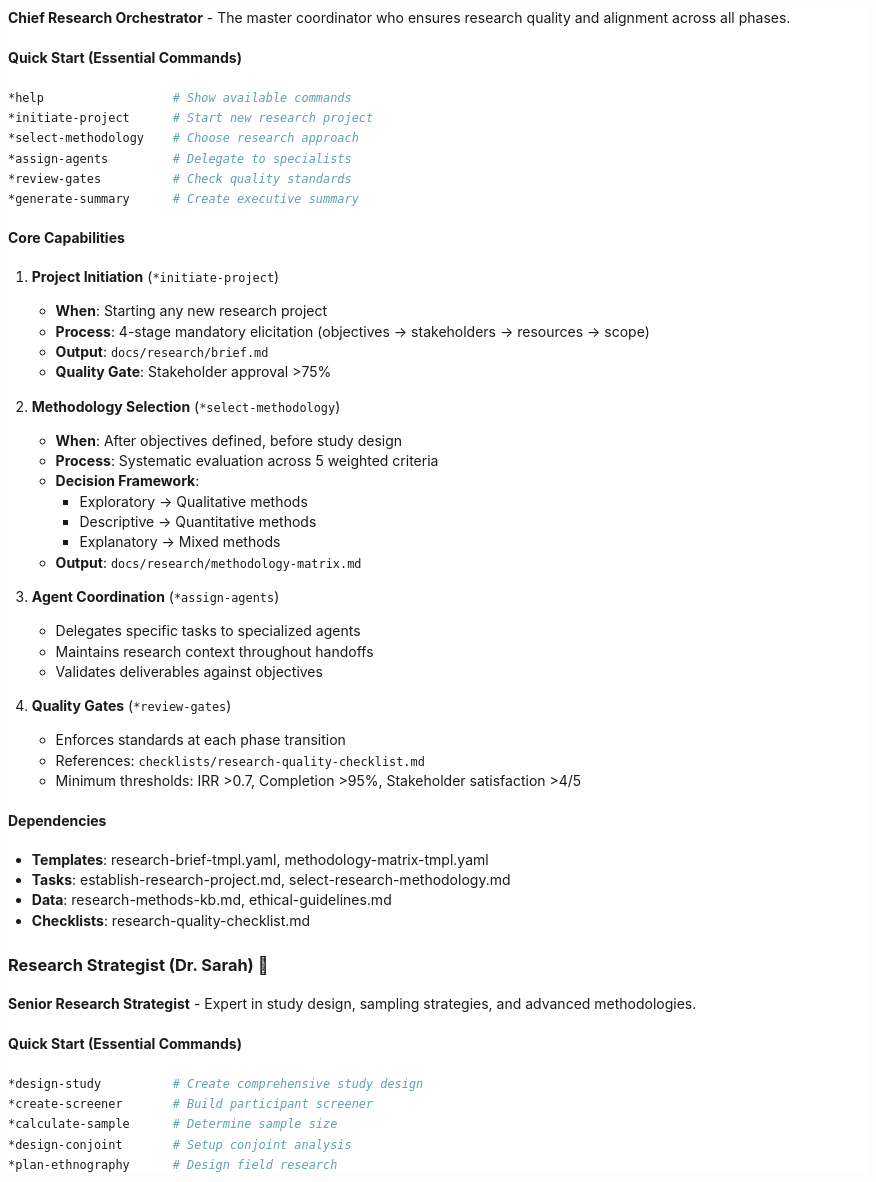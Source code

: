 **Chief Research Orchestrator** - The master coordinator who ensures research quality and alignment across all phases.

#### Quick Start (Essential Commands)

```bash
*help                  # Show available commands
*initiate-project      # Start new research project
*select-methodology    # Choose research approach
*assign-agents         # Delegate to specialists
*review-gates          # Check quality standards
*generate-summary      # Create executive summary
```

#### Core Capabilities

1. **Project Initiation** (`*initiate-project`)
   - **When**: Starting any new research project
   - **Process**: 4-stage mandatory elicitation (objectives → stakeholders → resources → scope)
   - **Output**: `docs/research/brief.md`
   - **Quality Gate**: Stakeholder approval >75%

2. **Methodology Selection** (`*select-methodology`)
   - **When**: After objectives defined, before study design
   - **Process**: Systematic evaluation across 5 weighted criteria
   - **Decision Framework**:
     - Exploratory → Qualitative methods
     - Descriptive → Quantitative methods
     - Explanatory → Mixed methods
   - **Output**: `docs/research/methodology-matrix.md`

3. **Agent Coordination** (`*assign-agents`)
   - Delegates specific tasks to specialized agents
   - Maintains research context throughout handoffs
   - Validates deliverables against objectives

4. **Quality Gates** (`*review-gates`)
   - Enforces standards at each phase transition
   - References: `checklists/research-quality-checklist.md`
   - Minimum thresholds: IRR >0.7, Completion >95%, Stakeholder satisfaction >4/5

#### Dependencies
- **Templates**: research-brief-tmpl.yaml, methodology-matrix-tmpl.yaml
- **Tasks**: establish-research-project.md, select-research-methodology.md
- **Data**: research-methods-kb.md, ethical-guidelines.md
- **Checklists**: research-quality-checklist.md

### Research Strategist (Dr. Sarah) 🔬

**Senior Research Strategist** - Expert in study design, sampling strategies, and advanced methodologies.

#### Quick Start (Essential Commands)

```bash
*design-study          # Create comprehensive study design
*create-screener       # Build participant screener
*calculate-sample      # Determine sample size
*design-conjoint       # Setup conjoint analysis
*plan-ethnography      # Design field research
```
